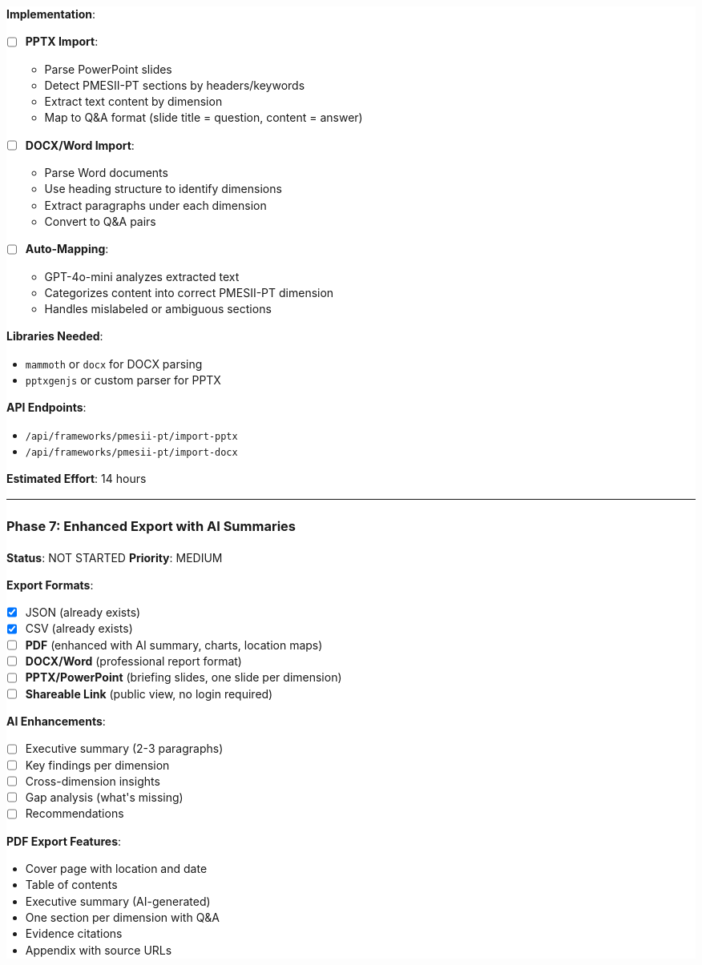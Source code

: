 **Implementation**:
- [ ] **PPTX Import**:
  - Parse PowerPoint slides
  - Detect PMESII-PT sections by headers/keywords
  - Extract text content by dimension
  - Map to Q&A format (slide title = question, content = answer)

- [ ] **DOCX/Word Import**:
  - Parse Word documents
  - Use heading structure to identify dimensions
  - Extract paragraphs under each dimension
  - Convert to Q&A pairs

- [ ] **Auto-Mapping**:
  - GPT-4o-mini analyzes extracted text
  - Categorizes content into correct PMESII-PT dimension
  - Handles mislabeled or ambiguous sections

**Libraries Needed**:
- `mammoth` or `docx` for DOCX parsing
- `pptxgenjs` or custom parser for PPTX

**API Endpoints**:
- `/api/frameworks/pmesii-pt/import-pptx`
- `/api/frameworks/pmesii-pt/import-docx`

**Estimated Effort**: 14 hours

---

### Phase 7: Enhanced Export with AI Summaries
**Status**: NOT STARTED
**Priority**: MEDIUM

**Export Formats**:
- [x] JSON (already exists)
- [x] CSV (already exists)
- [ ] **PDF** (enhanced with AI summary, charts, location maps)
- [ ] **DOCX/Word** (professional report format)
- [ ] **PPTX/PowerPoint** (briefing slides, one slide per dimension)
- [ ] **Shareable Link** (public view, no login required)

**AI Enhancements**:
- [ ] Executive summary (2-3 paragraphs)
- [ ] Key findings per dimension
- [ ] Cross-dimension insights
- [ ] Gap analysis (what's missing)
- [ ] Recommendations

**PDF Export Features**:
- Cover page with location and date
- Table of contents
- Executive summary (AI-generated)
- One section per dimension with Q&A
- Evidence citations
- Appendix with source URLs
